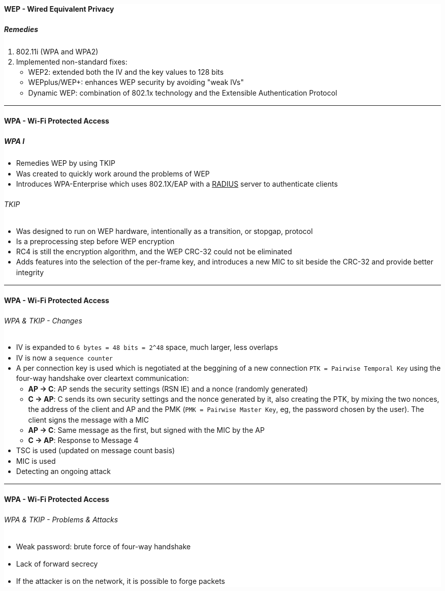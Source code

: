 #### **WEP - Wired Equivalent Privacy**
##### Remedies
1. 802.11i (WPA and WPA2)
2. Implemented non-standard fixes:
    - WEP2: extended both the IV and the key values to 128 bits
    - WEPplus/WEP+: enhances WEP security by avoiding "weak IVs"
    - Dynamic WEP: combination of 802.1x technology and the Extensible Authentication Protocol

---
#### WPA - Wi-Fi Protected Access
##### WPA I
- Remedies WEP by using TKIP
- Was created to quickly work around the problems of WEP
- Introduces WPA-Enterprise which uses 802.1X/EAP with a [RADIUS](https://datatracker.ietf.org/doc/html/rfc2865x`) server to authenticate clients
###### TKIP
- Was designed to run on WEP hardware, intentionally as a transition, or stopgap, protocol
- Is a preprocessing step before WEP encryption
- RC4 is still the encryption algorithm, and the WEP CRC-32 could not be eliminated
- Adds features into the selection of the per-frame key, and introduces a new MIC to sit beside the CRC-32 and provide better integrity
---
#### WPA - Wi-Fi Protected Access
###### WPA & TKIP - Changes
- IV is expanded to `6 bytes = 48 bits = 2^48` space, much larger, less overlaps
- IV is now a `sequence counter`
- A per connection key is used which is negotiated at the beggining of a new connection `PTK = Pairwise Temporal Key` using the four-way handshake over cleartext communication:
    - **AP -> C**: AP sends the security settings (RSN IE) and a nonce (randomly generated)
    - **C -> AP**: C sends its own security settings and the nonce generated by it, also creating the PTK, by mixing the two nonces, the address of the client and AP and the PMK (`PMK = Pairwise Master Key`, eg, the password chosen by the user). The client signs the message with a MIC
    <!-- MIC: a cryptographic hash based on the contents of the message and the PTK -->
    - **AP -> C**: Same message as the first, but signed with the MIC by the AP
    <!-- The client at this point now knows that the handshake was successful, if it does not receive a response, something is wrong -->
    - **C -> AP**: Response to Message 4
- TSC is used (updated on message count basis)
- MIC is used
- Detecting an ongoing attack

---

#### WPA - Wi-Fi Protected Access
###### WPA & TKIP - Problems & Attacks
- Weak password: brute force of four-way handshake

- Lack of forward secrecy

- If the attacker is on the network, it is possible to forge packets

